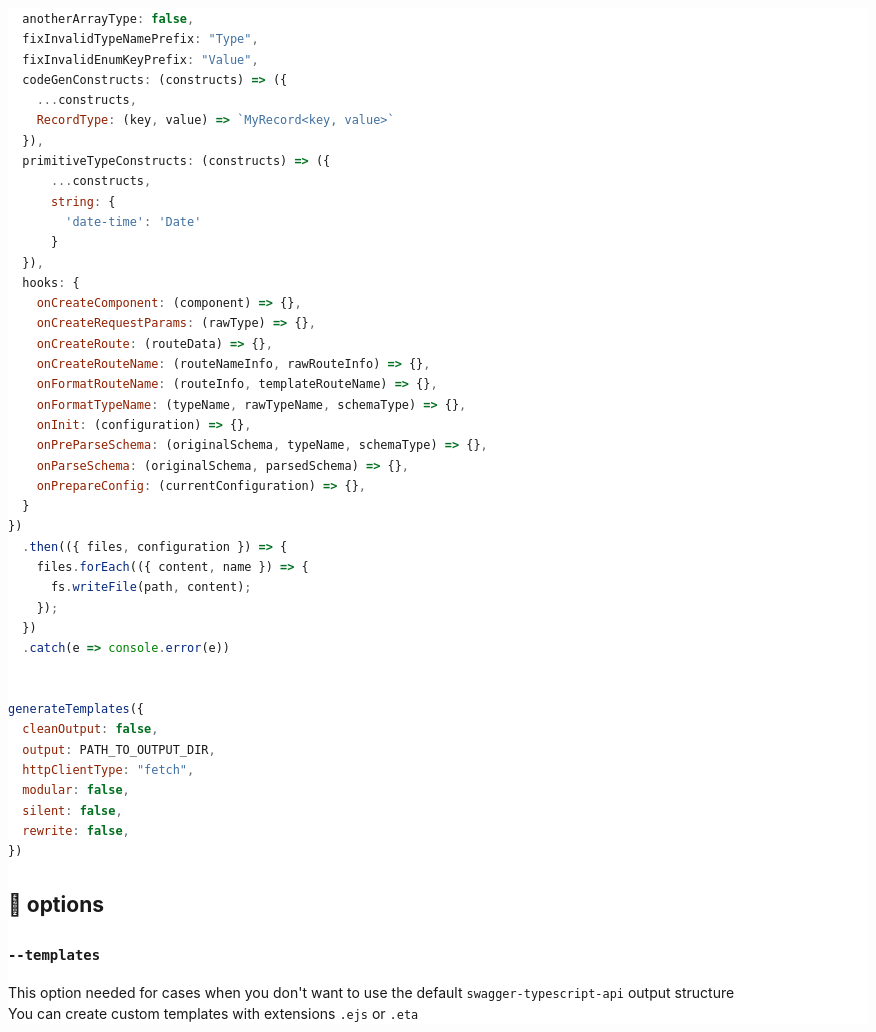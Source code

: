 ```js
  anotherArrayType: false,
  fixInvalidTypeNamePrefix: "Type",
  fixInvalidEnumKeyPrefix: "Value", 
  codeGenConstructs: (constructs) => ({
    ...constructs,
    RecordType: (key, value) => `MyRecord<key, value>`
  }),
  primitiveTypeConstructs: (constructs) => ({
      ...constructs,
      string: {
        'date-time': 'Date'
      }
  }),
  hooks: {
    onCreateComponent: (component) => {},
    onCreateRequestParams: (rawType) => {},
    onCreateRoute: (routeData) => {},
    onCreateRouteName: (routeNameInfo, rawRouteInfo) => {},
    onFormatRouteName: (routeInfo, templateRouteName) => {},
    onFormatTypeName: (typeName, rawTypeName, schemaType) => {},
    onInit: (configuration) => {},
    onPreParseSchema: (originalSchema, typeName, schemaType) => {},
    onParseSchema: (originalSchema, parsedSchema) => {},
    onPrepareConfig: (currentConfiguration) => {},
  }
})
  .then(({ files, configuration }) => {
    files.forEach(({ content, name }) => {
      fs.writeFile(path, content);
    });
  })
  .catch(e => console.error(e))


generateTemplates({
  cleanOutput: false,
  output: PATH_TO_OUTPUT_DIR,
  httpClientType: "fetch",
  modular: false,
  silent: false,
  rewrite: false,
})

```


## 💎 options   
### **`--templates`**  
This option needed for cases when you don't want to use the default `swagger-typescript-api` output structure  
You can create custom templates with extensions `.ejs` or `.eta`  
